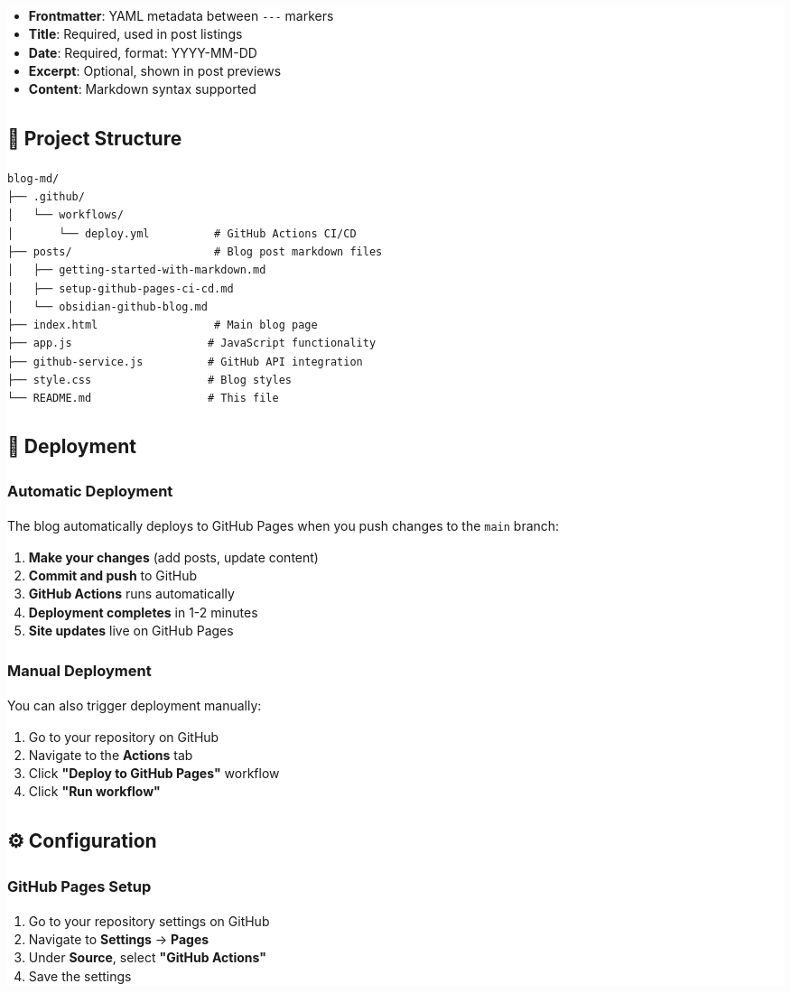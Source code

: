 - **Frontmatter**: YAML metadata between `---` markers
- **Title**: Required, used in post listings
- **Date**: Required, format: YYYY-MM-DD
- **Excerpt**: Optional, shown in post previews
- **Content**: Markdown syntax supported

## 🔧 Project Structure

```
blog-md/
├── .github/
│   └── workflows/
│       └── deploy.yml          # GitHub Actions CI/CD
├── posts/                      # Blog post markdown files
│   ├── getting-started-with-markdown.md
│   ├── setup-github-pages-ci-cd.md
│   └── obsidian-github-blog.md
├── index.html                  # Main blog page
├── app.js                     # JavaScript functionality
├── github-service.js          # GitHub API integration
├── style.css                  # Blog styles
└── README.md                  # This file
```

## 🚀 Deployment

### Automatic Deployment

The blog automatically deploys to GitHub Pages when you push changes to the `main` branch:

1. **Make your changes** (add posts, update content)
2. **Commit and push** to GitHub
3. **GitHub Actions** runs automatically
4. **Deployment completes** in 1-2 minutes
5. **Site updates** live on GitHub Pages

### Manual Deployment

You can also trigger deployment manually:

1. Go to your repository on GitHub
2. Navigate to the **Actions** tab
3. Click **"Deploy to GitHub Pages"** workflow
4. Click **"Run workflow"**

## ⚙️ Configuration

### GitHub Pages Setup

1. Go to your repository settings on GitHub
2. Navigate to **Settings** → **Pages**
3. Under **Source**, select **"GitHub Actions"**
4. Save the settings
